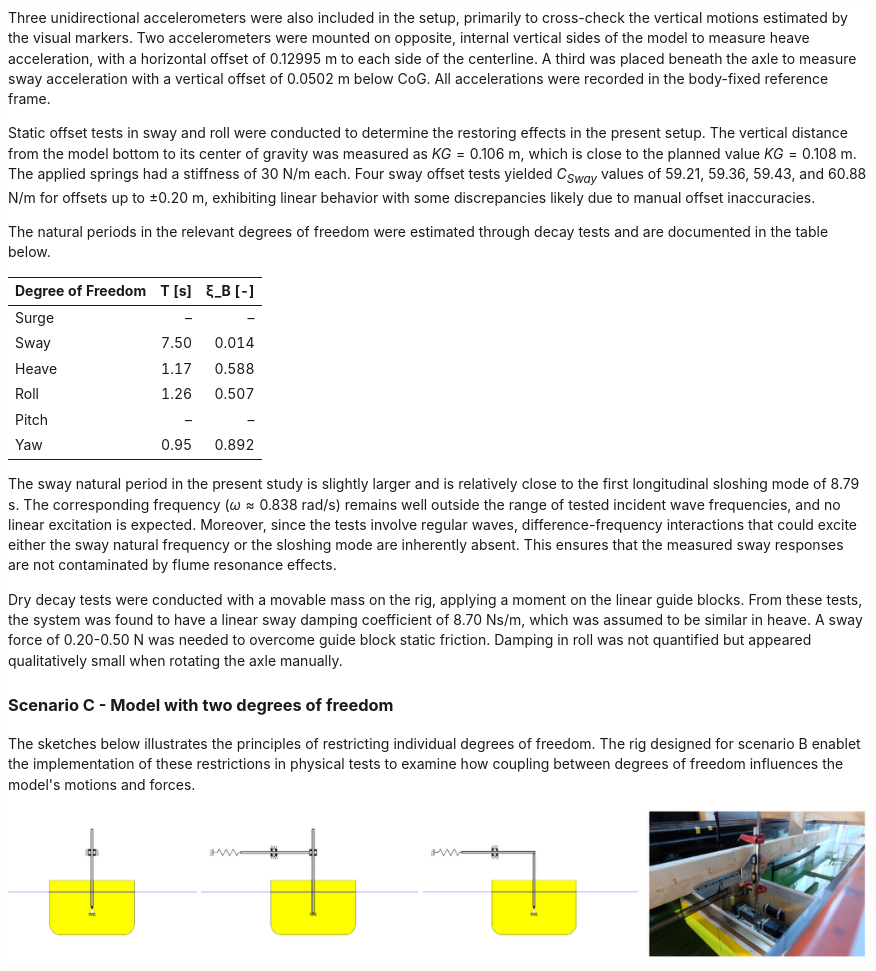 Three unidirectional accelerometers were also included in the setup, primarily to cross-check the vertical motions estimated by the visual markers. Two accelerometers were mounted on opposite, internal vertical sides of the model to measure heave acceleration, with a horizontal offset of $0.12995$ m to each side of the centerline. A third was placed beneath the axle to measure sway acceleration with a vertical offset of $0.0502$ m below CoG. All accelerations were recorded in the body-fixed reference frame.

Static offset tests in sway and roll were conducted to determine the restoring effects in the present setup. The vertical distance from the model bottom to its center of gravity was measured as $KG = 0.106$ m, which is close to the
planned value $KG = 0.108$ m. The applied springs had a stiffness of 30 N/m each. Four sway offset tests yielded $C_{Sway}$ values of $59.21$, $59.36$, $59.43$, and $60.88$ N/m for offsets up to $\pm 0.20$ m, exhibiting linear behavior with some discrepancies likely due to manual offset inaccuracies.

The natural periods in the relevant degrees of freedom were estimated through decay tests and are documented in the table below.

| Degree of Freedom | T [s] | ξ_B [-] |
|--------------------|--------:|----------:|
| Surge              | –       | –         |
| Sway               | 7.50    | 0.014     |
| Heave              | 1.17    | 0.588     |
| Roll               | 1.26    | 0.507     |
| Pitch              | –       | –         |
| Yaw                | 0.95    | 0.892     |

The sway natural period in the present study is slightly larger and is relatively close to the first longitudinal sloshing mode of $8.79$ s. The corresponding frequency ($\omega \approx 0.838$ rad/s) remains well outside the range of tested incident wave frequencies, and no linear excitation is expected. Moreover, since the tests involve regular waves, difference-frequency interactions that could excite either the sway natural frequency or the sloshing mode are inherently absent. This ensures that the measured sway responses are not contaminated by flume resonance effects.

Dry decay tests were conducted with a movable mass on the rig, applying a moment on the linear guide blocks. From these tests, the system was found to have a linear sway damping coefficient of 8.70 Ns/m, which was assumed to be similar in heave. A sway force of 0.20-0.50 N was needed to overcome guide block static friction. Damping in roll was not quantified but appeared qualitatively small when rotating the axle manually.

### Scenario C - Model with two degrees of freedom

The sketches below illustrates the principles of restricting individual degrees of freedom. The rig designed for scenario B enablet the implementation of these restrictions in physical tests to examine how coupling between degrees of freedom influences the model's motions and forces.

![Scenario C - The restricted model](./figures/Scenario%20C%20-%20The%20restricted%20model.png)
